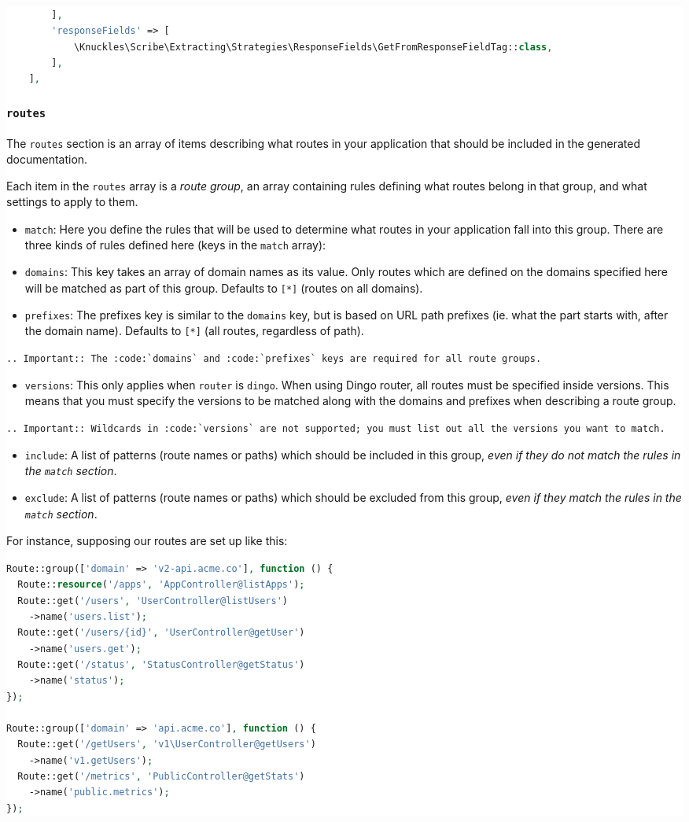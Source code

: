 ```php
        ],
        'responseFields' => [
            \Knuckles\Scribe\Extracting\Strategies\ResponseFields\GetFromResponseFieldTag::class,
        ],
    ],
```

### `routes`
The `routes` section is an array of items describing what routes in your application that should be included in the generated documentation.

Each item in the `routes` array is a _route group_, an array containing rules defining what routes belong in that group, and what settings to apply to them.

- `match`: Here you define the rules that will be used to determine what routes in your application fall into this group. There are three kinds of rules defined here (keys in the `match` array):

- `domains`: This key takes an array of domain names as its value. Only routes which are defined on the domains specified here will be matched as part of this group. Defaults to `[*]` (routes on all domains).
 
- `prefixes`: The prefixes key is similar to the `domains` key, but is based on URL path prefixes (ie. what the part starts with, after the domain name). Defaults to `[*]` (all routes, regardless of path).
 
```eval_rst
.. Important:: The :code:`domains` and :code:`prefixes` keys are required for all route groups.
```

- `versions`: This only applies when `router` is `dingo`. When using Dingo router, all routes must be specified inside versions. This means that you must specify the versions to be matched along with the domains and prefixes when describing a route group.

```eval_rst
.. Important:: Wildcards in :code:`versions` are not supported; you must list out all the versions you want to match.
 ```
 - `include`: A list of patterns (route names or paths) which should be included in this group, *even if they do not match the rules in the `match` section*.

- `exclude`: A list of patterns (route names or paths) which should be excluded from this group, *even if they match the rules in the `match` section*.

For instance, supposing our routes are set up like this:

```php
Route::group(['domain' => 'v2-api.acme.co'], function () {
  Route::resource('/apps', 'AppController@listApps');
  Route::get('/users', 'UserController@listUsers')
    ->name('users.list');
  Route::get('/users/{id}', 'UserController@getUser')
    ->name('users.get');
  Route::get('/status', 'StatusController@getStatus')
    ->name('status');
});

Route::group(['domain' => 'api.acme.co'], function () {
  Route::get('/getUsers', 'v1\UserController@getUsers')
    ->name('v1.getUsers');
  Route::get('/metrics', 'PublicController@getStats')
    ->name('public.metrics');
});
```
